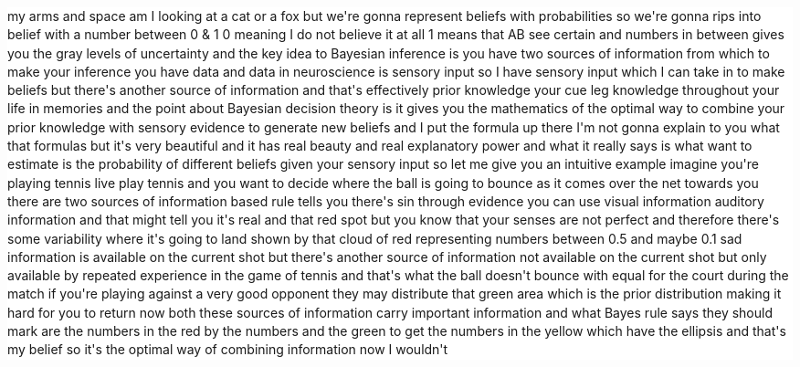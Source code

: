 my arms and space am I looking at a cat
or a fox but we&#39;re gonna represent
beliefs with probabilities so we&#39;re
gonna rips into belief with a number
between 0 &amp; 1 0 meaning I do not believe
it at all 1 means that AB see certain
and numbers in between gives you the
gray levels of uncertainty and the key
idea to Bayesian inference is you have
two sources of information from which to
make your inference you have data and
data in neuroscience is sensory input so
I have sensory input which I can take in
to make beliefs but there&#39;s another
source of information and that&#39;s
effectively prior knowledge your cue leg
knowledge throughout your life in
memories and the point about Bayesian
decision theory is it gives you the
mathematics of the optimal way to
combine your prior knowledge with
sensory evidence to generate new beliefs
and I put the formula up there I&#39;m not
gonna explain to you what that formulas
but it&#39;s very beautiful and it has real
beauty and real explanatory power and
what it really says is what want to
estimate is the probability of different
beliefs given your sensory input so let
me give you an intuitive example imagine
you&#39;re playing tennis live play tennis
and you want to decide where the ball is
going to bounce as it comes over the net
towards you there are two sources of
information based rule tells you there&#39;s
sin through evidence you can use visual
information auditory information and
that might tell you it&#39;s real and that
red spot but you know that your senses
are not perfect and therefore there&#39;s
some variability where it&#39;s going to
land shown by that cloud of red
representing numbers between 0.5 and
maybe 0.1
sad information is available on the
current shot but there&#39;s another source
of information not available on the
current shot but only available by
repeated experience in the game of
tennis and that&#39;s what the ball doesn&#39;t
bounce with equal
for the court during the match if you&#39;re
playing against a very good opponent
they may distribute that green area
which is the prior distribution making
it hard for you to return now both these
sources of information
carry important information and what
Bayes rule says they should mark are the
numbers in the red by the numbers and
the green to get the numbers in the
yellow which have the ellipsis and
that&#39;s my belief so it&#39;s the optimal way
of combining information now I wouldn&#39;t